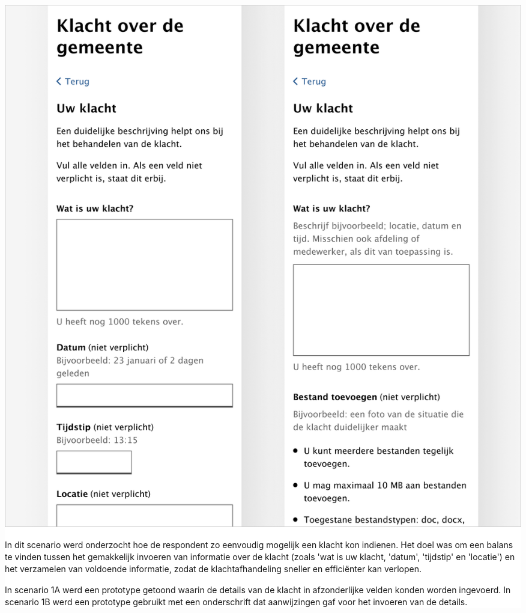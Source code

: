 ![De linkerafbeelding toont scenario 1A, waar klachtendetails in afzonderlijke velden worden ingevoerd. De rechterafbeelding toont scenario 1B, waar alle informatie in één invoerveld wordt genoteerd.](https://raw.githubusercontent.com/nl-design-system/gebruikersonderzoeken/assets/samenwerking_scenario1.png)

In dit scenario werd onderzocht hoe de respondent zo eenvoudig mogelijk een klacht kon indienen. Het doel was om een balans te vinden tussen het gemakkelijk invoeren van informatie over de klacht (zoals 'wat is uw klacht, 'datum', 'tijdstip' en 'locatie') en het verzamelen van voldoende informatie, zodat de klachtafhandeling sneller en efficiënter kan verlopen.

In scenario 1A werd een prototype getoond waarin de details van de klacht in afzonderlijke velden konden worden ingevoerd. In scenario 1B werd een prototype gebruikt met een onderschrift dat aanwijzingen gaf voor het invoeren van de details.
